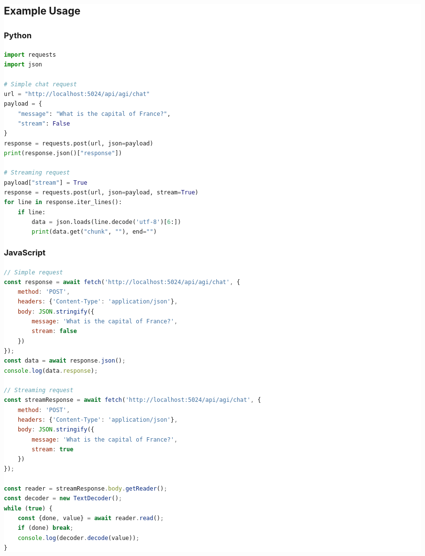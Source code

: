 ## Example Usage

### Python
```python
import requests
import json

# Simple chat request
url = "http://localhost:5024/api/agi/chat"
payload = {
    "message": "What is the capital of France?",
    "stream": False
}
response = requests.post(url, json=payload)
print(response.json()["response"])

# Streaming request
payload["stream"] = True
response = requests.post(url, json=payload, stream=True)
for line in response.iter_lines():
    if line:
        data = json.loads(line.decode('utf-8')[6:])
        print(data.get("chunk", ""), end="")
```

### JavaScript
```javascript
// Simple request
const response = await fetch('http://localhost:5024/api/agi/chat', {
    method: 'POST',
    headers: {'Content-Type': 'application/json'},
    body: JSON.stringify({
        message: 'What is the capital of France?',
        stream: false
    })
});
const data = await response.json();
console.log(data.response);

// Streaming request
const streamResponse = await fetch('http://localhost:5024/api/agi/chat', {
    method: 'POST',
    headers: {'Content-Type': 'application/json'},
    body: JSON.stringify({
        message: 'What is the capital of France?',
        stream: true
    })
});

const reader = streamResponse.body.getReader();
const decoder = new TextDecoder();
while (true) {
    const {done, value} = await reader.read();
    if (done) break;
    console.log(decoder.decode(value));
}
```
